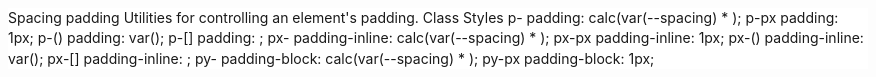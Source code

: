 Spacing
padding
Utilities for controlling an element's padding.
Class
Styles
p-<number>
padding: calc(var(--spacing) * <number>);
p-px
padding: 1px;
p-(<custom-property>)
padding: var(<custom-property>);
p-[<value>]
padding: <value>;
px-<number>
padding-inline: calc(var(--spacing) * <number>);
px-px
padding-inline: 1px;
px-(<custom-property>)
padding-inline: var(<custom-property>);
px-[<value>]
padding-inline: <value>;
py-<number>
padding-block: calc(var(--spacing) * <number>);
py-px
padding-block: 1px;














































